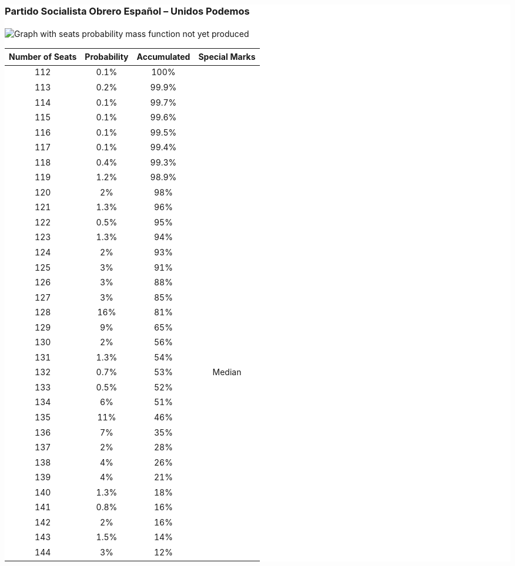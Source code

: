 ### Partido Socialista Obrero Español – Unidos Podemos

![Graph with seats probability mass function not yet produced](2019-01-18-Invymark-coalitions-seats-pmf-psoe–up.png "Seats Probability Mass Function")

| Number of Seats | Probability | Accumulated | Special Marks |
|:---------------:|:-----------:|:-----------:|:-------------:|
| 112 | 0.1% | 100% |  |
| 113 | 0.2% | 99.9% |  |
| 114 | 0.1% | 99.7% |  |
| 115 | 0.1% | 99.6% |  |
| 116 | 0.1% | 99.5% |  |
| 117 | 0.1% | 99.4% |  |
| 118 | 0.4% | 99.3% |  |
| 119 | 1.2% | 98.9% |  |
| 120 | 2% | 98% |  |
| 121 | 1.3% | 96% |  |
| 122 | 0.5% | 95% |  |
| 123 | 1.3% | 94% |  |
| 124 | 2% | 93% |  |
| 125 | 3% | 91% |  |
| 126 | 3% | 88% |  |
| 127 | 3% | 85% |  |
| 128 | 16% | 81% |  |
| 129 | 9% | 65% |  |
| 130 | 2% | 56% |  |
| 131 | 1.3% | 54% |  |
| 132 | 0.7% | 53% | Median |
| 133 | 0.5% | 52% |  |
| 134 | 6% | 51% |  |
| 135 | 11% | 46% |  |
| 136 | 7% | 35% |  |
| 137 | 2% | 28% |  |
| 138 | 4% | 26% |  |
| 139 | 4% | 21% |  |
| 140 | 1.3% | 18% |  |
| 141 | 0.8% | 16% |  |
| 142 | 2% | 16% |  |
| 143 | 1.5% | 14% |  |
| 144 | 3% | 12% |  |